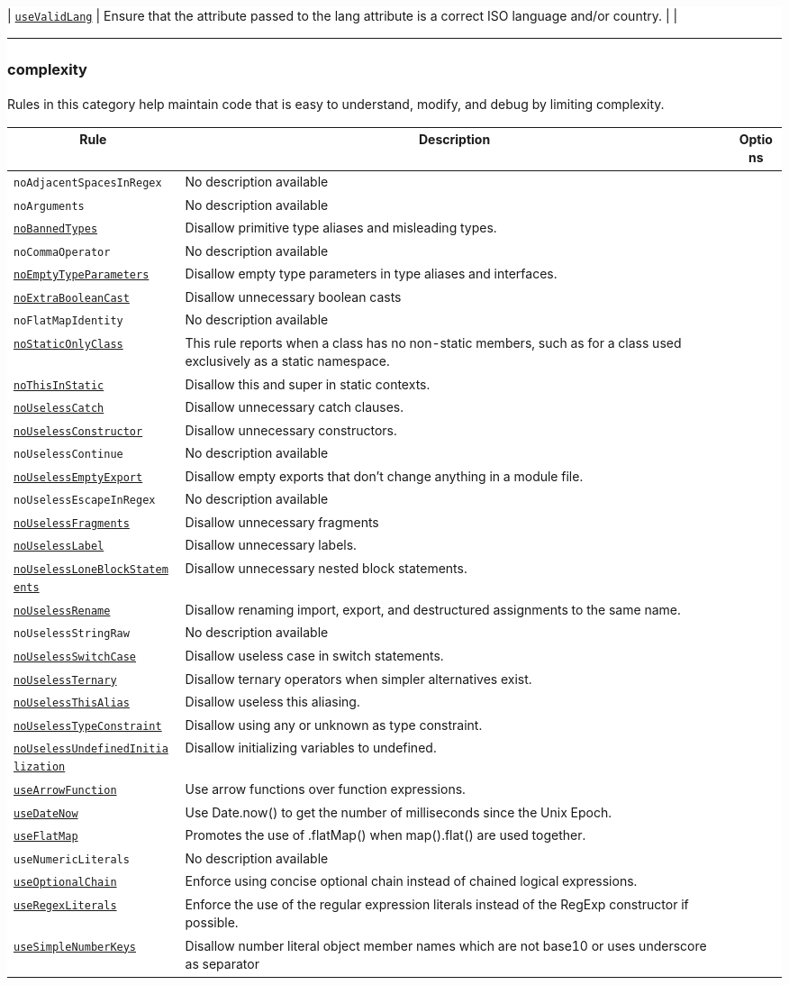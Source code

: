 | [`useValidLang`](https://biomejs.dev/linter/rules/use-valid-lang) | Ensure that the attribute passed to the lang attribute is a correct ISO language and/or country\. |  |

---

### complexity

Rules in this category help maintain code that is easy to understand, modify, and debug by limiting complexity.

| Rule | Description | Options |
| ---- | ----------- | ------- |
| `noAdjacentSpacesInRegex` | No description available |  |
| `noArguments` | No description available |  |
| [`noBannedTypes`](https://biomejs.dev/linter/rules/no-banned-types) | Disallow primitive type aliases and misleading types\. |  |
| `noCommaOperator` | No description available |  |
| [`noEmptyTypeParameters`](https://biomejs.dev/linter/rules/no-empty-type-parameters) | Disallow empty type parameters in type aliases and interfaces\. |  |
| [`noExtraBooleanCast`](https://biomejs.dev/linter/rules/no-extra-boolean-cast) | Disallow unnecessary boolean casts |  |
| `noFlatMapIdentity` | No description available |  |
| [`noStaticOnlyClass`](https://biomejs.dev/linter/rules/no-static-only-class) | This rule reports when a class has no non\-static members, such as for a class used exclusively as a static namespace\. |  |
| [`noThisInStatic`](https://biomejs.dev/linter/rules/no-this-in-static) | Disallow this and super in static contexts\. |  |
| [`noUselessCatch`](https://biomejs.dev/linter/rules/no-useless-catch) | Disallow unnecessary catch clauses\. |  |
| [`noUselessConstructor`](https://biomejs.dev/linter/rules/no-useless-constructor) | Disallow unnecessary constructors\. |  |
| `noUselessContinue` | No description available |  |
| [`noUselessEmptyExport`](https://biomejs.dev/linter/rules/no-useless-empty-export) | Disallow empty exports that don’t change anything in a module file\. |  |
| `noUselessEscapeInRegex` | No description available |  |
| [`noUselessFragments`](https://biomejs.dev/linter/rules/no-useless-fragments) | Disallow unnecessary fragments |  |
| [`noUselessLabel`](https://biomejs.dev/linter/rules/no-useless-label) | Disallow unnecessary labels\. |  |
| [`noUselessLoneBlockStatements`](https://biomejs.dev/linter/rules/no-useless-lone-block-statements) | Disallow unnecessary nested block statements\. |  |
| [`noUselessRename`](https://biomejs.dev/linter/rules/no-useless-rename) | Disallow renaming import, export, and destructured assignments to the same name\. |  |
| `noUselessStringRaw` | No description available |  |
| [`noUselessSwitchCase`](https://biomejs.dev/linter/rules/no-useless-switch-case) | Disallow useless case in switch statements\. |  |
| [`noUselessTernary`](https://biomejs.dev/linter/rules/no-useless-ternary) | Disallow ternary operators when simpler alternatives exist\. |  |
| [`noUselessThisAlias`](https://biomejs.dev/linter/rules/no-useless-this-alias) | Disallow useless this aliasing\. |  |
| [`noUselessTypeConstraint`](https://biomejs.dev/linter/rules/no-useless-type-constraint) | Disallow using any or unknown as type constraint\. |  |
| [`noUselessUndefinedInitialization`](https://biomejs.dev/linter/rules/no-useless-undefined-initialization) | Disallow initializing variables to undefined\. |  |
| [`useArrowFunction`](https://biomejs.dev/linter/rules/use-arrow-function) | Use arrow functions over function expressions\. |  |
| [`useDateNow`](https://biomejs.dev/linter/rules/use-date-now) | Use Date\.now\(\) to get the number of milliseconds since the Unix Epoch\. |  |
| [`useFlatMap`](https://biomejs.dev/linter/rules/use-flat-map) | Promotes the use of \.flatMap\(\) when map\(\)\.flat\(\) are used together\. |  |
| `useNumericLiterals` | No description available |  |
| [`useOptionalChain`](https://biomejs.dev/linter/rules/use-optional-chain) | Enforce using concise optional chain instead of chained logical expressions\. |  |
| [`useRegexLiterals`](https://biomejs.dev/linter/rules/use-regex-literals) | Enforce the use of the regular expression literals instead of the RegExp constructor if possible\. |  |
| [`useSimpleNumberKeys`](https://biomejs.dev/linter/rules/use-simple-number-keys) | Disallow number literal object member names which are not base10 or uses underscore as separator |  |
